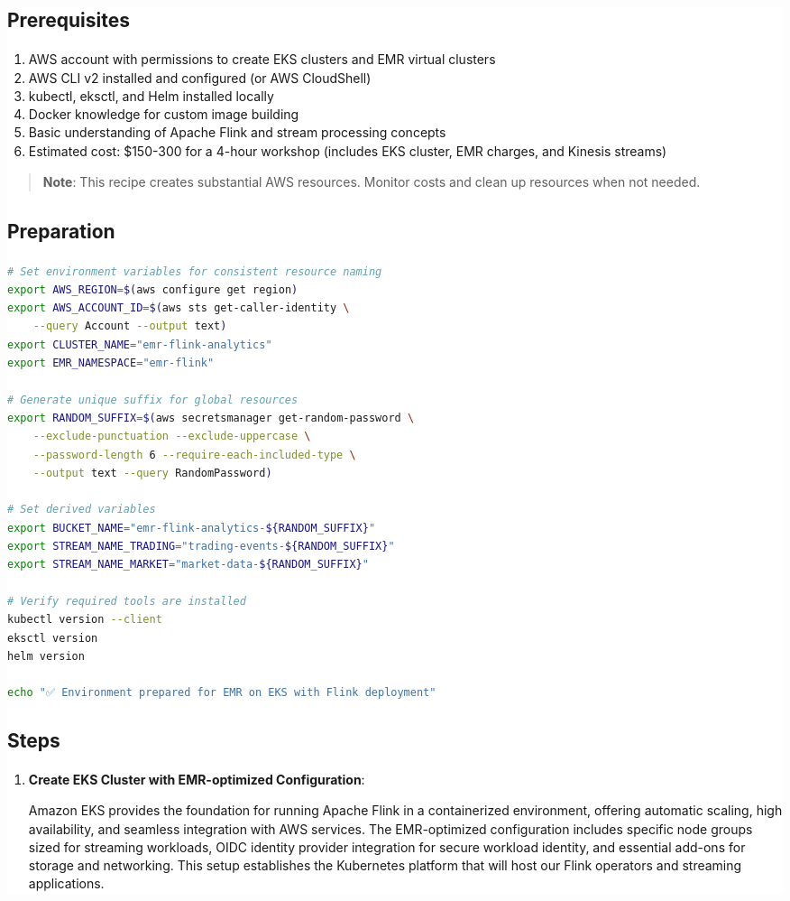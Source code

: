 ## Prerequisites

1. AWS account with permissions to create EKS clusters and EMR virtual clusters
2. AWS CLI v2 installed and configured (or AWS CloudShell)
3. kubectl, eksctl, and Helm installed locally
4. Docker knowledge for custom image building
5. Basic understanding of Apache Flink and stream processing concepts
6. Estimated cost: $150-300 for a 4-hour workshop (includes EKS cluster, EMR charges, and Kinesis streams)

> **Note**: This recipe creates substantial AWS resources. Monitor costs and clean up resources when not needed.

## Preparation

```bash
# Set environment variables for consistent resource naming
export AWS_REGION=$(aws configure get region)
export AWS_ACCOUNT_ID=$(aws sts get-caller-identity \
    --query Account --output text)
export CLUSTER_NAME="emr-flink-analytics"
export EMR_NAMESPACE="emr-flink"

# Generate unique suffix for global resources
export RANDOM_SUFFIX=$(aws secretsmanager get-random-password \
    --exclude-punctuation --exclude-uppercase \
    --password-length 6 --require-each-included-type \
    --output text --query RandomPassword)

# Set derived variables
export BUCKET_NAME="emr-flink-analytics-${RANDOM_SUFFIX}"
export STREAM_NAME_TRADING="trading-events-${RANDOM_SUFFIX}"
export STREAM_NAME_MARKET="market-data-${RANDOM_SUFFIX}"

# Verify required tools are installed
kubectl version --client
eksctl version
helm version

echo "✅ Environment prepared for EMR on EKS with Flink deployment"
```

## Steps

1. **Create EKS Cluster with EMR-optimized Configuration**:

   Amazon EKS provides the foundation for running Apache Flink in a containerized environment, offering automatic scaling, high availability, and seamless integration with AWS services. The EMR-optimized configuration includes specific node groups sized for streaming workloads, OIDC identity provider integration for secure workload identity, and essential add-ons for storage and networking. This setup establishes the Kubernetes platform that will host our Flink operators and streaming applications.
